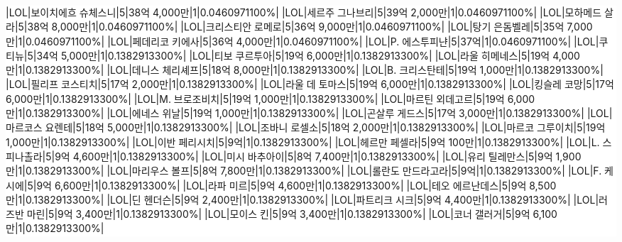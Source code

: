 |LOL|보이치에흐 슈체스니|5|38억 4,000만|1|0.0460971100%|
|LOL|세르주 그나브리|5|39억 2,000만|1|0.0460971100%|
|LOL|모하메드 살라|5|38억 8,000만|1|0.0460971100%|
|LOL|크리스티안 로메로|5|36억 9,000만|1|0.0460971100%|
|LOL|탕기 은돔벨레|5|35억 7,000만|1|0.0460971100%|
|LOL|페데리코 키에사|5|36억 4,000만|1|0.0460971100%|
|LOL|P. 에스투피냔|5|37억|1|0.0460971100%|
|LOL|쿠티뉴|5|34억 5,000만|1|0.1382913300%|
|LOL|티보 쿠르투아|5|19억 6,000만|1|0.1382913300%|
|LOL|라울 히메네스|5|19억 4,000만|1|0.1382913300%|
|LOL|데니스 체리셰프|5|18억 8,000만|1|0.1382913300%|
|LOL|B. 크리스탄테|5|19억 1,000만|1|0.1382913300%|
|LOL|필리프 코스티치|5|17억 2,000만|1|0.1382913300%|
|LOL|라울 데 토마스|5|19억 6,000만|1|0.1382913300%|
|LOL|킹슬레 코망|5|17억 6,000만|1|0.1382913300%|
|LOL|M. 브로조비치|5|19억 1,000만|1|0.1382913300%|
|LOL|마르틴 외데고르|5|19억 6,000만|1|0.1382913300%|
|LOL|에네스 위날|5|19억 1,000만|1|0.1382913300%|
|LOL|곤살루 게드스|5|17억 3,000만|1|0.1382913300%|
|LOL|마르코스 요렌테|5|18억 5,000만|1|0.1382913300%|
|LOL|조바니 로셀소|5|18억 2,000만|1|0.1382913300%|
|LOL|마르코 그루이치|5|19억 1,000만|1|0.1382913300%|
|LOL|이반 페리시치|5|9억|1|0.1382913300%|
|LOL|헤르만 페셀라|5|9억 100만|1|0.1382913300%|
|LOL|L. 스피나촐라|5|9억 4,600만|1|0.1382913300%|
|LOL|미시 바추아이|5|8억 7,400만|1|0.1382913300%|
|LOL|유리 틸레만스|5|9억 1,900만|1|0.1382913300%|
|LOL|마리우스 볼프|5|8억 7,800만|1|0.1382913300%|
|LOL|롤란도 만드라고라|5|9억|1|0.1382913300%|
|LOL|F. 케시에|5|9억 6,600만|1|0.1382913300%|
|LOL|라파 미르|5|9억 4,600만|1|0.1382913300%|
|LOL|테오 에르난데스|5|9억 8,500만|1|0.1382913300%|
|LOL|딘 헨더슨|5|9억 2,400만|1|0.1382913300%|
|LOL|파트리크 시크|5|9억 4,400만|1|0.1382913300%|
|LOL|러즈반 마린|5|9억 3,400만|1|0.1382913300%|
|LOL|모이스 킨|5|9억 3,400만|1|0.1382913300%|
|LOL|코너 갤러거|5|9억 6,100만|1|0.1382913300%|